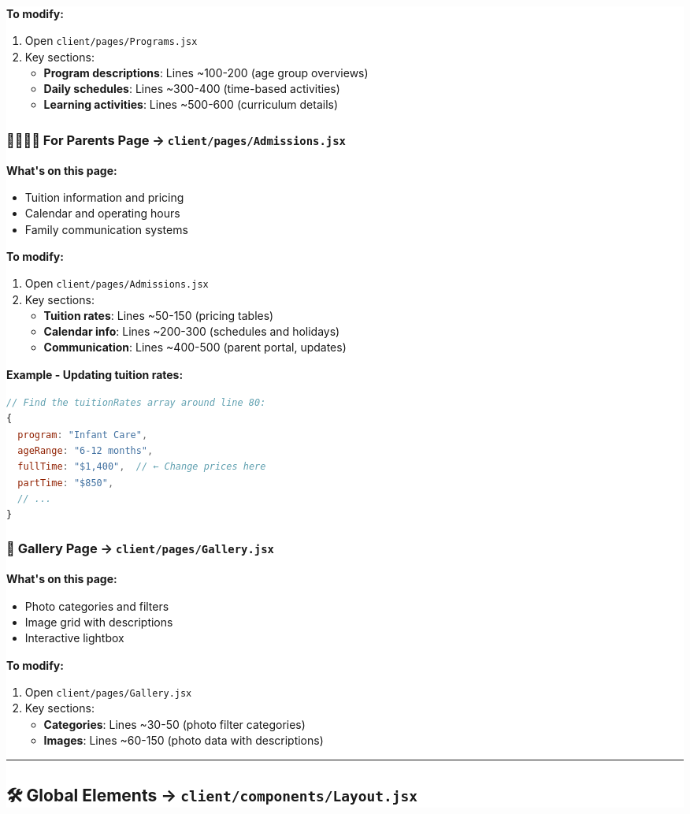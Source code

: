 **To modify:**

1. Open `client/pages/Programs.jsx`
2. Key sections:
   - **Program descriptions**: Lines ~100-200 (age group overviews)
   - **Daily schedules**: Lines ~300-400 (time-based activities)
   - **Learning activities**: Lines ~500-600 (curriculum details)

### 👨‍👩‍👧‍👦 **For Parents Page** → `client/pages/Admissions.jsx`

**What's on this page:**

- Tuition information and pricing
- Calendar and operating hours
- Family communication systems

**To modify:**

1. Open `client/pages/Admissions.jsx`
2. Key sections:
   - **Tuition rates**: Lines ~50-150 (pricing tables)
   - **Calendar info**: Lines ~200-300 (schedules and holidays)
   - **Communication**: Lines ~400-500 (parent portal, updates)

**Example - Updating tuition rates:**

```jsx
// Find the tuitionRates array around line 80:
{
  program: "Infant Care",
  ageRange: "6-12 months",
  fullTime: "$1,400",  // ← Change prices here
  partTime: "$850",
  // ...
}
```

### 📸 **Gallery Page** → `client/pages/Gallery.jsx`

**What's on this page:**

- Photo categories and filters
- Image grid with descriptions
- Interactive lightbox

**To modify:**

1. Open `client/pages/Gallery.jsx`
2. Key sections:
   - **Categories**: Lines ~30-50 (photo filter categories)
   - **Images**: Lines ~60-150 (photo data with descriptions)

---

## 🛠 **Global Elements** → `client/components/Layout.jsx`
